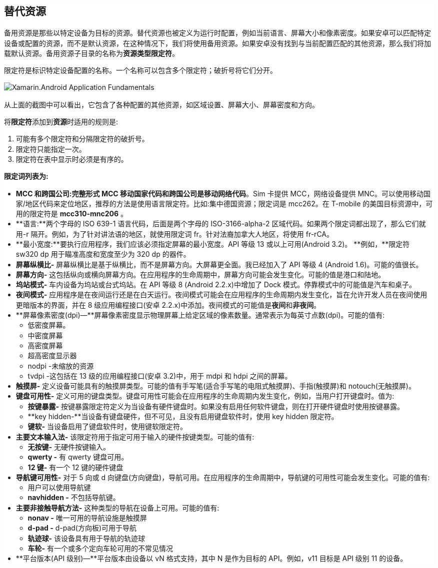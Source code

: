## 替代资源

备用资源是那些以特定设备为目标的资源。替代资源也被定义为运行时配置，例如当前语言、屏幕大小和像素密度。如果安卓可以匹配特定设备或配置的资源，而不是默认资源，在这种情况下，我们将使用备用资源。如果安卓没有找到与当前配置匹配的其他资源，那么我们将加载默认资源。备用资源子目录的名称为**资源类型限定符**。

限定符是标识特定设备配置的名称。一个名称可以包含多个限定符；破折号将它们分开。

![Xamarin.Android Application Fundamentals](../Images/5740305c7f6abe29d67f23d41c1670ca.png)

从上面的截图中可以看出，它包含了各种配置的其他资源，如区域设置、屏幕大小、屏幕密度和方向。

将**限定符**添加到**资源**时适用的规则是:

1.  可能有多个限定符和分隔限定符的破折号。
2.  限定符只能指定一次。
3.  限定符在表中显示时必须是有序的。

**限定词列表为:**

*   **MCC 和跨国公司:**完整形式 **MCC 移动国家代码**和**跨国公司是移动网络代码**。Sim 卡提供 MCC，网络设备提供 MNC。可以使用移动国家/地区代码来定位地区，推荐的方法是使用语言限定符。比如:集中德国资源；限定词是 mcc262。在 T-mobile 的美国目标资源中，可用的限定符是 **mcc310-mnc206** 。
*   **语言:**两个字母的 ISO 639-1 语言代码，后面是两个字母的 ISO-3166-alpha-2 区域代码。如果两个限定词都出现了，那么它们就用-r 隔开。例如，为了针对讲法语的地区，就使用限定词 fr。针对法裔加拿大人地区，将使用 fr-rCA。
*   **最小宽度:**要执行应用程序，我们应该必须指定屏幕的最小宽度。API 等级 13 或以上可用(Android 3.2)。
    **例如，**限定符 sw320 dp 用于瞄准高度和宽度至少为 320 dp 的器件。
*   **屏幕纵横比-** 屏幕纵横比是基于纵横比，而不是屏幕方向。大屏幕更全面。我已经加入了 API 等级 4 (Android 1.6)。可能的值很长。
*   **屏幕方向-** 这包括纵向或横向屏幕方向。在应用程序的生命周期中，屏幕方向可能会发生变化。可能的值是港口和陆地。
*   **坞站模式-** 车内设备为坞站或台式坞站。在 API 等级 8 (Android 2.2.x)中增加了 Dock 模式。停靠模式中的可能值是汽车和桌子。
*   **夜间模式-** 应用程序是在夜间运行还是在白天运行。夜间模式可能会在应用程序的生命周期内发生变化，旨在允许开发人员在夜间使用更暗版本的界面，并在 8 级应用编程接口(安卓 2.2.x)中添加。夜间模式的可能值是**夜间**和**非夜间**。
*   **屏幕像素密度(dpi)—**屏幕像素密度显示物理屏幕上给定区域的像素数量。通常表示为每英寸点数(dpi)。可能的值有:
    *   低密度屏幕。
    *   中密度屏幕
    *   高密度屏幕
    *   超高密度显示器
    *   nodpi -未缩放的资源
    *   tvdpi -这包括在 13 级的应用编程接口(安卓 3.2)中，用于 mdpi 和 hdpi 之间的屏幕。
*   **触摸屏-** 定义设备可能具有的触摸屏类型。可能的值有手写笔(适合手写笔的电阻式触摸屏)、手指(触摸屏)和 notouch(无触摸屏)。
*   **键盘可用性-** 定义可用的键盘类型。键盘可用性可能会在应用程序的生命周期内发生变化，例如，当用户打开键盘时。值为:
    *   **按键暴露-** 按键暴露限定符定义为当设备有硬件键盘时。如果没有启用任何软件键盘，则在打开硬件键盘时使用按键暴露。
    *   **key hidden-**当设备有键盘硬件，但不可见，且没有启用键盘软件时，使用 key hidden 限定符。
    *   **键软-** 当设备启用了键盘软件时，使用键软限定符。
*   **主要文本输入法-** 该限定符用于指定可用于输入的硬件按键类型。可能的值有:
    *   **无按键-** 无硬件按键输入。
    *   **qwerty -** 有 qwerty 键盘可用。
    *   **12 键-** 有一个 12 键的硬件键盘
*   **导航键可用性-** 对于 5 向或 d 向键盘(方向键盘)，导航可用。在应用程序的生命周期中，导航键的可用性可能会发生变化。可能的值有:
    *   用户可以使用导航键
    *   **navhidden -** 不包括导航键。
*   **主要非接触导航方法-** 这种类型的导航在设备上可用。可能的值有:
    *   **nonav -** 唯一可用的导航设施是触摸屏
    *   **d-pad -** d-pad(方向板)可用于导航
    *   **轨迹球-** 该设备具有用于导航的轨迹球
    *   **车轮-** 有一个或多个定向车轮可用的不常见情况
*   **平台版本(API 级别)—**平台版本由设备以 vN 格式支持，其中 N 是作为目标的 API。例如，v11 目标是 API 级别 11 的设备。
